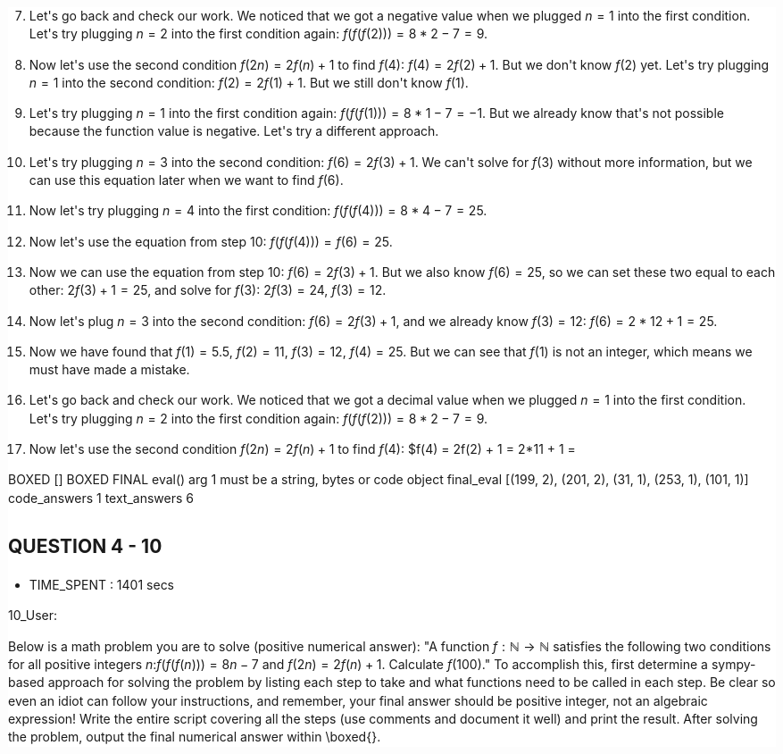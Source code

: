 7. Let's go back and check our work. We noticed that we got a negative value when we plugged $n = 1$ into the first condition. Let's try plugging $n = 2$ into the first condition again: $f(f(f(2))) = 8*2 - 7 = 9$.

8. Now let's use the second condition $f(2n) = 2f(n) + 1$ to find $f(4)$: $f(4) = 2f(2) + 1$. But we don't know $f(2)$ yet. Let's try plugging $n = 1$ into the second condition: $f(2) = 2f(1) + 1$. But we still don't know $f(1)$.

9. Let's try plugging $n = 1$ into the first condition again: $f(f(f(1))) = 8*1 - 7 = -1$. But we already know that's not possible because the function value is negative. Let's try a different approach.

10. Let's try plugging $n = 3$ into the second condition: $f(6) = 2f(3) + 1$. We can't solve for $f(3)$ without more information, but we can use this equation later when we want to find $f(6)$.

11. Now let's try plugging $n = 4$ into the first condition: $f(f(f(4))) = 8*4 - 7 = 25$.

12. Now let's use the equation from step 10: $f(f(f(4))) = f(6) = 25$.

13. Now we can use the equation from step 10: $f(6) = 2f(3) + 1$. But we also know $f(6) = 25$, so we can set these two equal to each other: $2f(3) + 1 = 25$, and solve for $f(3)$: $2f(3) = 24$, $f(3) = 12$.

14. Now let's plug $n = 3$ into the second condition: $f(6) = 2f(3) + 1$, and we already know $f(3) = 12$: $f(6) = 2*12 + 1 = 25$.

15. Now we have found that $f(1) = 5.5$, $f(2) = 11$, $f(3) = 12$, $f(4) = 25$. But we can see that $f(1)$ is not an integer, which means we must have made a mistake.

16. Let's go back and check our work. We noticed that we got a decimal value when we plugged $n = 1$ into the first condition. Let's try plugging $n = 2$ into the first condition again: $f(f(f(2))) = 8*2 - 7 = 9$.

17. Now let's use the second condition $f(2n) = 2f(n) + 1$ to find $f(4)$: $f(4) = 2f(2) + 1 = 2*11 + 1 = 

BOXED []
BOXED FINAL 
eval() arg 1 must be a string, bytes or code object final_eval
[(199, 2), (201, 2), (31, 1), (253, 1), (101, 1)]
code_answers 1 text_answers 6



## QUESTION 4 - 10 
- TIME_SPENT : 1401 secs

10_User:

Below is a math problem you are to solve (positive numerical answer):
"A function $f: \mathbb N \to \mathbb N$ satisfies the following two conditions for all positive integers $n$:$f(f(f(n)))=8n-7$ and $f(2n)=2f(n)+1$. Calculate $f(100)$."
To accomplish this, first determine a sympy-based approach for solving the problem by listing each step to take and what functions need to be called in each step. Be clear so even an idiot can follow your instructions, and remember, your final answer should be positive integer, not an algebraic expression!
Write the entire script covering all the steps (use comments and document it well) and print the result. After solving the problem, output the final numerical answer within \boxed{}.
